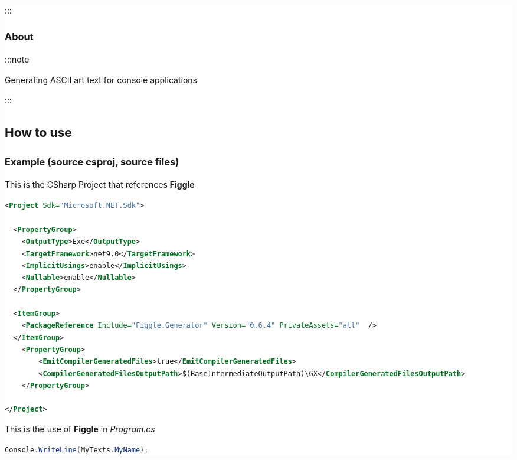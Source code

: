
:::

### About
:::note

Generating ASCII art text for console applications


:::

## How to use

### Example (source csproj, source files)

<Tabs>

<TabItem value="csproj" label="CSharp Project">

This is the CSharp Project that references **Figgle**
```xml showLineNumbers {11}
<Project Sdk="Microsoft.NET.Sdk">

  <PropertyGroup>
    <OutputType>Exe</OutputType>
    <TargetFramework>net9.0</TargetFramework>
    <ImplicitUsings>enable</ImplicitUsings>
    <Nullable>enable</Nullable>
  </PropertyGroup>

  <ItemGroup>
    <PackageReference Include="Figgle.Generator" Version="0.6.4" PrivateAssets="all"  />
  </ItemGroup>
	<PropertyGroup>
		<EmitCompilerGeneratedFiles>true</EmitCompilerGeneratedFiles>
		<CompilerGeneratedFilesOutputPath>$(BaseIntermediateOutputPath)\GX</CompilerGeneratedFilesOutputPath>
	</PropertyGroup>

</Project>

```

</TabItem>

  <TabItem value="D:\gth\RSCG_Examples\v2\rscg_examples\Figgle\src\FiggleDemo\Program.cs" label="Program.cs" >

  This is the use of **Figgle** in *Program.cs*

```csharp showLineNumbers 
Console.WriteLine(MyTexts.MyName);
```
  </TabItem>

  <TabItem value="D:\gth\RSCG_Examples\v2\rscg_examples\Figgle\src\FiggleDemo\MyTexts.cs" label="MyTexts.cs" >
